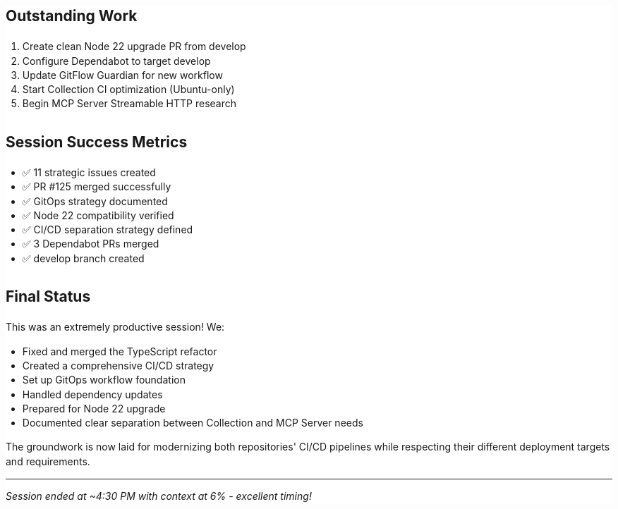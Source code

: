 ## Outstanding Work

1. Create clean Node 22 upgrade PR from develop
2. Configure Dependabot to target develop
3. Update GitFlow Guardian for new workflow
4. Start Collection CI optimization (Ubuntu-only)
5. Begin MCP Server Streamable HTTP research

## Session Success Metrics

- ✅ 11 strategic issues created
- ✅ PR #125 merged successfully
- ✅ GitOps strategy documented
- ✅ Node 22 compatibility verified
- ✅ CI/CD separation strategy defined
- ✅ 3 Dependabot PRs merged
- ✅ develop branch created

## Final Status

This was an extremely productive session! We:
- Fixed and merged the TypeScript refactor
- Created a comprehensive CI/CD strategy
- Set up GitOps workflow foundation
- Handled dependency updates
- Prepared for Node 22 upgrade
- Documented clear separation between Collection and MCP Server needs

The groundwork is now laid for modernizing both repositories' CI/CD pipelines while respecting their different deployment targets and requirements.

---
*Session ended at ~4:30 PM with context at 6% - excellent timing!*